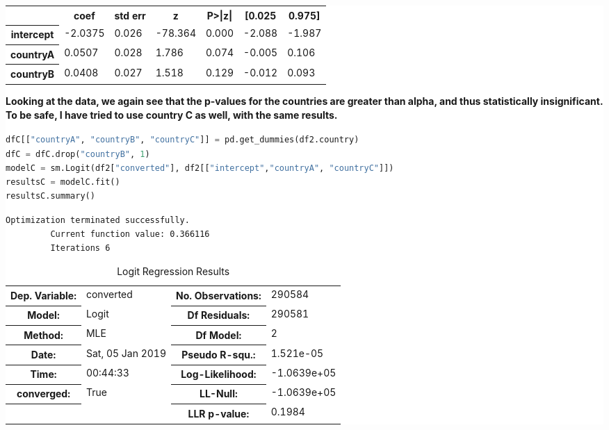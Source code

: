 </tr>
</table>
<table class="simpletable">
<tr>
      <td></td>         <th>coef</th>     <th>std err</th>      <th>z</th>      <th>P>|z|</th>  <th>[0.025</th>    <th>0.975]</th>  
</tr>
<tr>
  <th>intercept</th> <td>   -2.0375</td> <td>    0.026</td> <td>  -78.364</td> <td> 0.000</td> <td>   -2.088</td> <td>   -1.987</td>
</tr>
<tr>
  <th>countryA</th>  <td>    0.0507</td> <td>    0.028</td> <td>    1.786</td> <td> 0.074</td> <td>   -0.005</td> <td>    0.106</td>
</tr>
<tr>
  <th>countryB</th>  <td>    0.0408</td> <td>    0.027</td> <td>    1.518</td> <td> 0.129</td> <td>   -0.012</td> <td>    0.093</td>
</tr>
</table>



**Looking at the data, we again see that the p-values for the countries are greater than alpha, and thus statistically insignificant. To be safe, I have tried to use country C as well, with the same results.**


```python
dfC[["countryA", "countryB", "countryC"]] = pd.get_dummies(df2.country)
dfC = dfC.drop("countryB", 1)
modelC = sm.Logit(df2["converted"], df2[["intercept","countryA", "countryC"]])
resultsC = modelC.fit()
resultsC.summary()
```

    Optimization terminated successfully.
             Current function value: 0.366116
             Iterations 6





<table class="simpletable">
<caption>Logit Regression Results</caption>
<tr>
  <th>Dep. Variable:</th>     <td>converted</td>    <th>  No. Observations:  </th>   <td>290584</td>   
</tr>
<tr>
  <th>Model:</th>               <td>Logit</td>      <th>  Df Residuals:      </th>   <td>290581</td>   
</tr>
<tr>
  <th>Method:</th>               <td>MLE</td>       <th>  Df Model:          </th>   <td>     2</td>   
</tr>
<tr>
  <th>Date:</th>          <td>Sat, 05 Jan 2019</td> <th>  Pseudo R-squ.:     </th>  <td>1.521e-05</td> 
</tr>
<tr>
  <th>Time:</th>              <td>00:44:33</td>     <th>  Log-Likelihood:    </th> <td>-1.0639e+05</td>
</tr>
<tr>
  <th>converged:</th>           <td>True</td>       <th>  LL-Null:           </th> <td>-1.0639e+05</td>
</tr>
<tr>
  <th> </th>                      <td> </td>        <th>  LLR p-value:       </th>   <td>0.1984</td>   